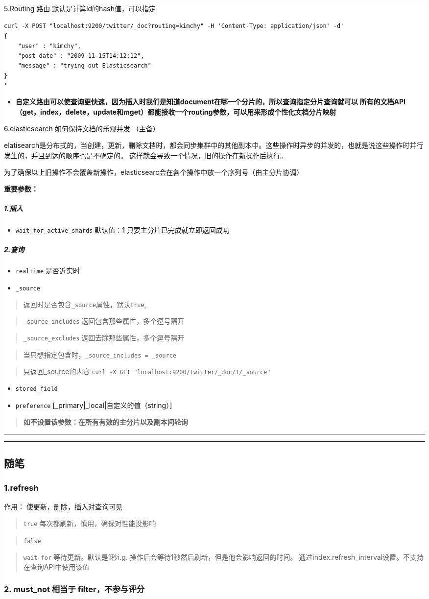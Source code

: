5.Routing 路由
默认是计算id的hash值，可以指定
```
curl -X POST "localhost:9200/twitter/_doc?routing=kimchy" -H 'Content-Type: application/json' -d'
{
    "user" : "kimchy",
    "post_date" : "2009-11-15T14:12:12",
    "message" : "trying out Elasticsearch"
}
'
```
* **自定义路由可以使查询更快速，因为插入时我们是知道document在哪一个分片的，所以查询指定分片查询就可以
所有的文档API（get，index，delete，update和mget）都能接收一个routing参数，可以用来形成个性化文档分片映射**

6.elasticsearch 如何保持文档的乐观并发 （主备）

elatisearch是分布式的，当创建，更新，删除文档时，都会同步集群中的其他副本中。这些操作时异步的并发的，也就是说这些操作时并行发生的，并且到达的顺序也是不确定的。
这样就会导致一个情况，旧的操作在新操作后执行。

为了确保以上旧操作不会覆盖新操作，elasticsearc会在各个操作中放一个序列号（由主分片协调）

**重要参数：**

##### 1.插入

* `wait_for_active_shards` 默认值：1 只要主分片已完成就立即返回成功

##### 2.查询
* `realtime` 是否近实时

* `_source`  

>返回时是否包含`_source`属性，默认`true`,

>`_source_includes` 返回包含那些属性，多个逗号隔开

>`_source_excludes` 返回去除那些属性，多个逗号隔开

>当只想指定包含时，`_source_includes = _source`

>只返回_source的内容 ```curl -X GET "localhost:9200/twitter/_doc/1/_source"```

* `stored_field`

* `preference` [_primary|_local|自定义的值（string）]

>**如不设置该参数：在所有有效的主分片以及副本间轮询**

---

---
## 随笔

### 1.refresh

 作用： 使更新，删除，插入对查询可见

>`true` 每次都刷新，慎用，确保对性能没影响

>`false` 

>`wait_for` 等待更新。默认是1秒i.g. 操作后会等待1秒然后刷新，但是他会影响返回的时间。 通过index.refresh_interval设置。不支持在查询API中使用该值

### 2. must_not 相当于 filter，不参与评分












